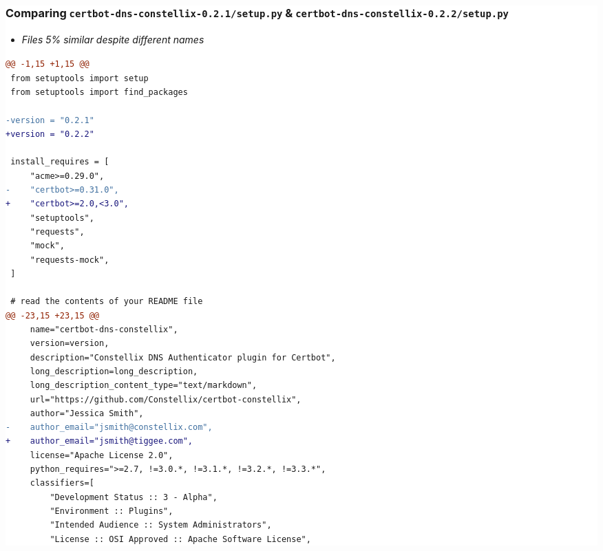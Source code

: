 ### Comparing `certbot-dns-constellix-0.2.1/setup.py` & `certbot-dns-constellix-0.2.2/setup.py`

 * *Files 5% similar despite different names*

```diff
@@ -1,15 +1,15 @@
 from setuptools import setup
 from setuptools import find_packages
 
-version = "0.2.1"
+version = "0.2.2"
 
 install_requires = [
     "acme>=0.29.0",
-    "certbot>=0.31.0",
+    "certbot>=2.0,<3.0",
     "setuptools",
     "requests",
     "mock",
     "requests-mock",
 ]
 
 # read the contents of your README file
@@ -23,15 +23,15 @@
     name="certbot-dns-constellix",
     version=version,
     description="Constellix DNS Authenticator plugin for Certbot",
     long_description=long_description,
     long_description_content_type="text/markdown",
     url="https://github.com/Constellix/certbot-constellix",
     author="Jessica Smith",
-    author_email="jsmith@constellix.com",
+    author_email="jsmith@tiggee.com",
     license="Apache License 2.0",
     python_requires=">=2.7, !=3.0.*, !=3.1.*, !=3.2.*, !=3.3.*",
     classifiers=[
         "Development Status :: 3 - Alpha",
         "Environment :: Plugins",
         "Intended Audience :: System Administrators",
         "License :: OSI Approved :: Apache Software License",
```

